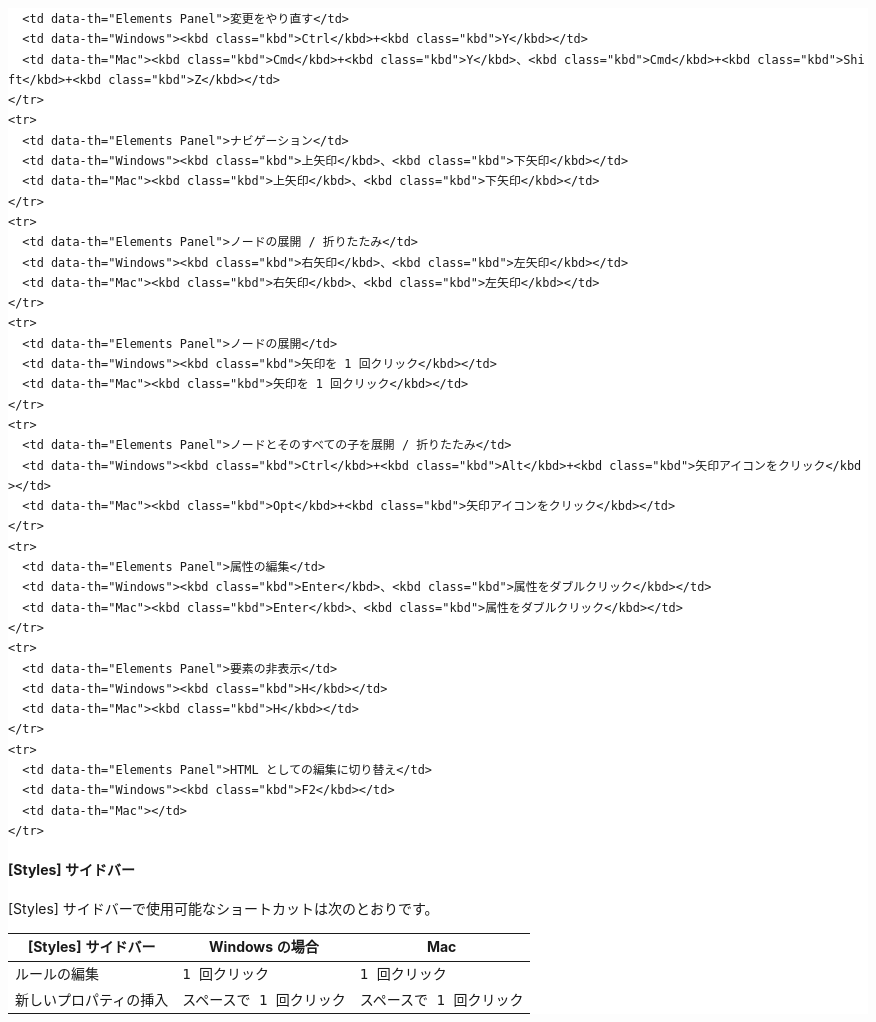       <td data-th="Elements Panel">変更をやり直す</td>
      <td data-th="Windows"><kbd class="kbd">Ctrl</kbd>+<kbd class="kbd">Y</kbd></td>
      <td data-th="Mac"><kbd class="kbd">Cmd</kbd>+<kbd class="kbd">Y</kbd>、<kbd class="kbd">Cmd</kbd>+<kbd class="kbd">Shift</kbd>+<kbd class="kbd">Z</kbd></td>
    </tr>
    <tr>
      <td data-th="Elements Panel">ナビゲーション</td>
      <td data-th="Windows"><kbd class="kbd">上矢印</kbd>、<kbd class="kbd">下矢印</kbd></td>
      <td data-th="Mac"><kbd class="kbd">上矢印</kbd>、<kbd class="kbd">下矢印</kbd></td>
    </tr>
    <tr>
      <td data-th="Elements Panel">ノードの展開 / 折りたたみ</td>
      <td data-th="Windows"><kbd class="kbd">右矢印</kbd>、<kbd class="kbd">左矢印</kbd></td>
      <td data-th="Mac"><kbd class="kbd">右矢印</kbd>、<kbd class="kbd">左矢印</kbd></td>
    </tr>
    <tr>
      <td data-th="Elements Panel">ノードの展開</td>
      <td data-th="Windows"><kbd class="kbd">矢印を 1 回クリック</kbd></td>
      <td data-th="Mac"><kbd class="kbd">矢印を 1 回クリック</kbd></td>
    </tr>
    <tr>
      <td data-th="Elements Panel">ノードとそのすべての子を展開 / 折りたたみ</td>
      <td data-th="Windows"><kbd class="kbd">Ctrl</kbd>+<kbd class="kbd">Alt</kbd>+<kbd class="kbd">矢印アイコンをクリック</kbd></td>
      <td data-th="Mac"><kbd class="kbd">Opt</kbd>+<kbd class="kbd">矢印アイコンをクリック</kbd></td>
    </tr>
    <tr>
      <td data-th="Elements Panel">属性の編集</td>
      <td data-th="Windows"><kbd class="kbd">Enter</kbd>、<kbd class="kbd">属性をダブルクリック</kbd></td>
      <td data-th="Mac"><kbd class="kbd">Enter</kbd>、<kbd class="kbd">属性をダブルクリック</kbd></td>
    </tr>
    <tr>
      <td data-th="Elements Panel">要素の非表示</td>
      <td data-th="Windows"><kbd class="kbd">H</kbd></td>
      <td data-th="Mac"><kbd class="kbd">H</kbd></td>
    </tr>
    <tr>
      <td data-th="Elements Panel">HTML としての編集に切り替え</td>
      <td data-th="Windows"><kbd class="kbd">F2</kbd></td>
      <td data-th="Mac"></td>
    </tr>
  </tbody>
</table>

####  [Styles] サイドバー

[Styles] サイドバーで使用可能なショートカットは次のとおりです。

<table>
  <thead>
      <th>[Styles] サイドバー</th>
      <th>Windows の場合</th>
      <th>Mac</th>
  </thead>
  <tbody>
    <tr>
      <td data-th="Styles Sidebar">ルールの編集</td>
      <td data-th="Windows"><kbd class="kbd">1 回クリック</kbd></td>
      <td data-th="Mac"><kbd class="kbd">1 回クリック</kbd></td>
    </tr>
    <tr>
      <td data-th="Styles Sidebar">新しいプロパティの挿入</td>
      <td data-th="Windows"><kbd class="kbd">スペースで 1 回クリック</kbd></td>
      <td data-th="Mac"><kbd class="kbd">スペースで 1 回クリック</kbd></td>